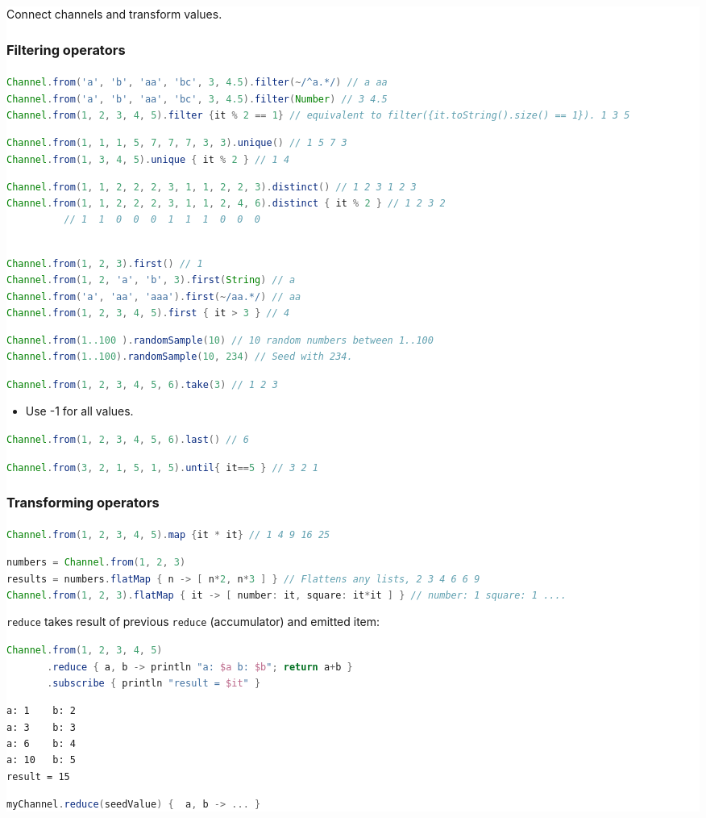 Connect channels and transform values.

### Filtering operators

```groovy
Channel.from('a', 'b', 'aa', 'bc', 3, 4.5).filter(~/^a.*/) // a aa
Channel.from('a', 'b', 'aa', 'bc', 3, 4.5).filter(Number) // 3 4.5
Channel.from(1, 2, 3, 4, 5).filter {it % 2 == 1} // equivalent to filter({it.toString().size() == 1}). 1 3 5
```
```groovy
Channel.from(1, 1, 1, 5, 7, 7, 7, 3, 3).unique() // 1 5 7 3
Channel.from(1, 3, 4, 5).unique { it % 2 } // 1 4
```
```groovy
Channel.from(1, 1, 2, 2, 2, 3, 1, 1, 2, 2, 3).distinct() // 1 2 3 1 2 3
Channel.from(1, 1, 2, 2, 2, 3, 1, 1, 2, 4, 6).distinct { it % 2 } // 1 2 3 2
          // 1  1  0  0  0  1  1  1  0  0  0
    
```
```groovy
Channel.from(1, 2, 3).first() // 1
Channel.from(1, 2, 'a', 'b', 3).first(String) // a
Channel.from('a', 'aa', 'aaa').first(~/aa.*/) // aa
Channel.from(1, 2, 3, 4, 5).first { it > 3 } // 4
```
```groovy
Channel.from(1..100 ).randomSample(10) // 10 random numbers between 1..100
Channel.from(1..100).randomSample(10, 234) // Seed with 234.
```
```groovy
Channel.from(1, 2, 3, 4, 5, 6).take(3) // 1 2 3
```

* Use -1 for all values.

```groovy
Channel.from(1, 2, 3, 4, 5, 6).last() // 6
```
```groovy
Channel.from(3, 2, 1, 5, 1, 5).until{ it==5 } // 3 2 1
```

### Transforming operators

```groovy
Channel.from(1, 2, 3, 4, 5).map {it * it} // 1 4 9 16 25
```
```groovy
numbers = Channel.from(1, 2, 3)
results = numbers.flatMap { n -> [ n*2, n*3 ] } // Flattens any lists, 2 3 4 6 6 9
Channel.from(1, 2, 3).flatMap { it -> [ number: it, square: it*it ] } // number: 1 square: 1 ....
```

`reduce` takes result of previous `reduce` (accumulator) and emitted item:

```groovy
Channel.from(1, 2, 3, 4, 5)
       .reduce { a, b -> println "a: $a b: $b"; return a+b }
       .subscribe { println "result = $it" }
```
```console
a: 1    b: 2
a: 3    b: 3
a: 6    b: 4
a: 10   b: 5
result = 15
```
```groovy
myChannel.reduce(seedValue) {  a, b -> ... }
```
